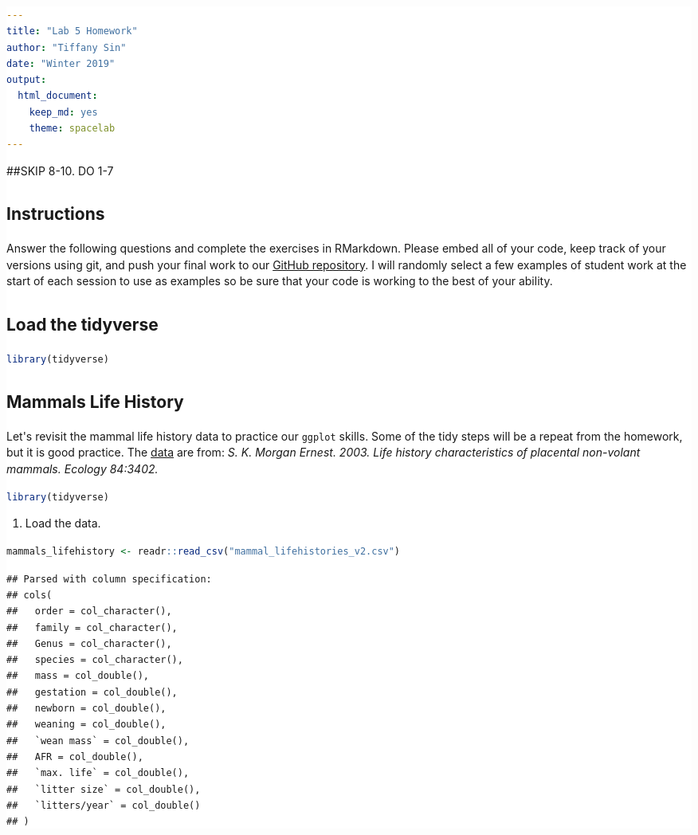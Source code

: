 ```yaml
---
title: "Lab 5 Homework"
author: "Tiffany Sin"
date: "Winter 2019"
output:
  html_document:
    keep_md: yes
    theme: spacelab
---
```



##SKIP 8-10. DO 1-7
## Instructions
Answer the following questions and complete the exercises in RMarkdown. Please embed all of your code, keep track of your versions using git, and push your final work to our [GitHub repository](https://github.com/FRS417-DataScienceBiologists). I will randomly select a few examples of student work at the start of each session to use as examples so be sure that your code is working to the best of your ability.

## Load the tidyverse

```r
library(tidyverse)
```

## Mammals Life History
Let's revisit the mammal life history data to practice our `ggplot` skills. Some of the tidy steps will be a repeat from the homework, but it is good practice. The [data](http://esapubs.org/archive/ecol/E084/093/) are from: *S. K. Morgan Ernest. 2003. Life history characteristics of placental non-volant mammals. Ecology 84:3402.*

```r
library(tidyverse)
```

1. Load the data.


```r
mammals_lifehistory <- readr::read_csv("mammal_lifehistories_v2.csv")
```

```
## Parsed with column specification:
## cols(
##   order = col_character(),
##   family = col_character(),
##   Genus = col_character(),
##   species = col_character(),
##   mass = col_double(),
##   gestation = col_double(),
##   newborn = col_double(),
##   weaning = col_double(),
##   `wean mass` = col_double(),
##   AFR = col_double(),
##   `max. life` = col_double(),
##   `litter size` = col_double(),
##   `litters/year` = col_double()
## )
```

